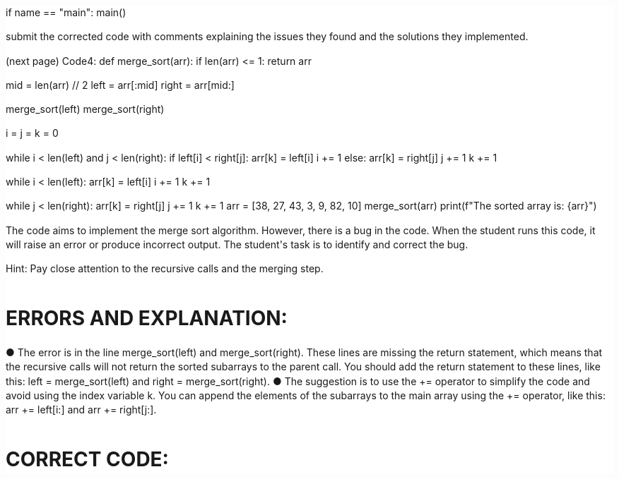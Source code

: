 if name == "main": main()

submit the corrected code with comments explaining the issues they found and the solutions they implemented.

(next page) Code4: def merge_sort(arr): if len(arr) <= 1: return arr

mid = len(arr) // 2
left = arr[:mid]
right = arr[mid:]

merge_sort(left)
merge_sort(right)

i = j = k = 0

while i < len(left) and j < len(right):
    if left[i] < right[j]:
        arr[k] = left[i]
        i += 1
    else:
        arr[k] = right[j]
        j += 1
    k += 1

while i < len(left):
    arr[k] = left[i]
    i += 1
    k += 1

while j < len(right):
    arr[k] = right[j]
    j += 1
    k += 1
arr = [38, 27, 43, 3, 9, 82, 10] 
merge_sort(arr) print(f"The sorted array is: {arr}")

The code aims to implement the merge sort algorithm. However, there is a bug in the code. When the student runs this code, it will raise an error or produce incorrect output. The student's task is to identify and correct the bug.

Hint: Pay close attention to the recursive calls and the merging step.

# ERRORS AND EXPLANATION:
● The error is in the line merge_sort(left) and merge_sort(right). These lines are missing the return statement, which means that the recursive calls will not return the sorted subarrays to the parent call. You should add the return statement to these lines, like this: left = merge_sort(left) and right = merge_sort(right). 
● The suggestion is to use the += operator to simplify the code and avoid using the index variable k. You can append the elements of the subarrays to the main array using the += operator, like this: arr += left[i:] and arr += right[j:].

# CORRECT CODE:
